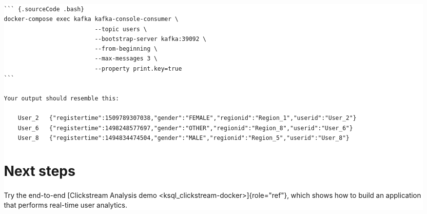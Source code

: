     ``` {.sourceCode .bash}
    docker-compose exec kafka kafka-console-consumer \
                              --topic users \
                              --bootstrap-server kafka:39092 \
                              --from-beginning \
                              --max-messages 3 \
                              --property print.key=true
    ```

    Your output should resemble this:

        User_2   {"registertime":1509789307038,"gender":"FEMALE","regionid":"Region_1","userid":"User_2"}
        User_6   {"registertime":1498248577697,"gender":"OTHER","regionid":"Region_8","userid":"User_6"}
        User_8   {"registertime":1494834474504,"gender":"MALE","regionid":"Region_5","userid":"User_8"}

Next steps
==========

Try the end-to-end
[Clickstream Analysis demo \<ksql\_clickstream-docker\>]{role="ref"},
which shows how to build an application that performs real-time user
analytics.

